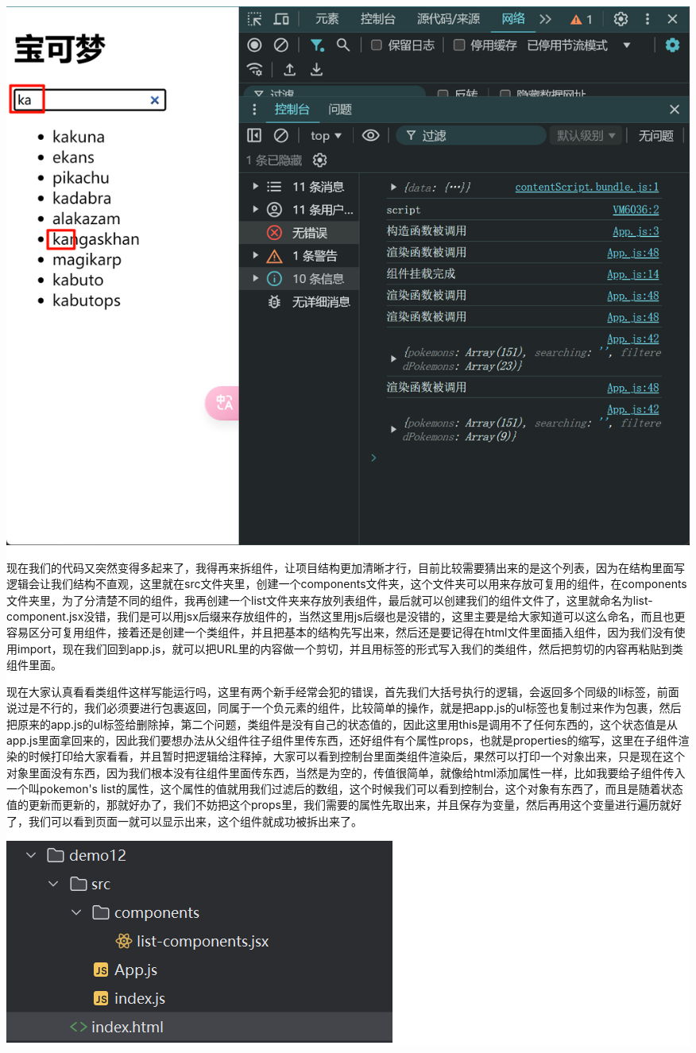 ![image-20241028135756316](React入门/image-20241028135756316.png)



现在我们的代码又突然变得多起来了，我得再来拆组件，让项目结构更加清晰才行，目前比较需要猜出来的是这个列表，因为在结构里面写逻辑会让我们结构不直观，这里就在src文件夹里，创建一个components文件夹，这个文件夹可以用来存放可复用的组件，在components文件夹里，为了分清楚不同的组件，我再创建一个list文件夹来存放列表组件，最后就可以创建我们的组件文件了，这里就命名为list-component.jsx没错，我们是可以用jsx后缀来存放组件的，当然这里用js后缀也是没错的，这里主要是给大家知道可以这么命名，而且也更容易区分可复用组件，接着还是创建一个类组件，并且把基本的结构先写出来，然后还是要记得在html文件里面插入组件，因为我们没有使用import，现在我们回到app.js，就可以把URL里的内容做一个剪切，并且用标签的形式写入我们的类组件，然后把剪切的内容再粘贴到类组件里面。

现在大家认真看看类组件这样写能运行吗，这里有两个新手经常会犯的错误，首先我们大括号执行的逻辑，会返回多个同级的li标签，前面说过是不行的，我们必须要进行包裹返回，同属于一个负元素的组件，比较简单的操作，就是把app.js的ul标签也复制过来作为包裹，然后把原来的app.js的ul标签给删除掉，第二个问题，类组件是没有自己的状态值的，因此这里用this是调用不了任何东西的，这个状态值是从app.js里面拿回来的，因此我们要想办法从父组件往子组件里传东西，还好组件有个属性props，也就是properties的缩写，这里在子组件渲染的时候打印给大家看看，并且暂时把逻辑给注释掉，大家可以看到控制台里面类组件渲染后，果然可以打印一个对象出来，只是现在这个对象里面没有东西，因为我们根本没有往组件里面传东西，当然是为空的，传值很简单，就像给html添加属性一样，比如我要给子组件传入一个叫pokemon's list的属性，这个属性的值就用我们过滤后的数组，这个时候我们可以看到控制台，这个对象有东西了，而且是随着状态值的更新而更新的，那就好办了，我们不妨把这个props里，我们需要的属性先取出来，并且保存为变量，然后再用这个变量进行遍历就好了，我们可以看到页面一就可以显示出来，这个组件就成功被拆出来了。

 ![image-20241028150759452](React入门/image-20241028150759452.png)
